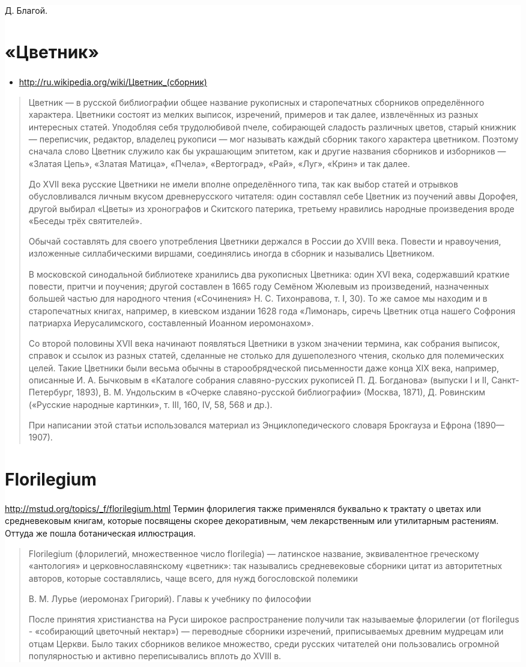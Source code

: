 Д. Благой.


<a id="org4d812e8"></a>

# «Цветник»

-   <http://ru.wikipedia.org/wiki/Цветник_(сборник)>

> Цветник — в русской библиографии общее название рукописных и старопечатных сборников определённого характера. Цветники состоят из мелких выписок, изречений, примеров и так далее, извлечённых из разных интересных статей. Уподобляя себя трудолюбивой пчеле, собирающей сладость различных цветов, старый книжник — переписчик, редактор, владелец рукописи — мог называть каждый сборник такого характера цветником. Поэтому сначала слово Цветник служило как бы украшающим эпитетом, как и другие названия сборников и изборников — «Златая Цепь», «Златая Матица», «Пчела», «Вертоград», «Рай», «Луг», «Крин» и так далее.
> 
> До XVII века русские Цветники не имели вполне определённого типа, так как выбор статей и отрывков обусловливался личным вкусом древнерусского читателя: один составлял себе Цветник из поучений аввы Дорофея, другой выбирал «Цветы» из хронографов и Скитского патерика, третьему нравились народные произведения вроде «Беседы трёх святителей».
> 
> Обычай составлять для своего употребления Цветники держался в России до XVIII века. Повести и нравоучения, изложенные силлабическими виршами, соединялись иногда в сборник и назывались Цветником.
> 
> В московской синодальной библиотеке хранились два рукописных Цветника: один XVI века, содержавший краткие повести, притчи и поучения; другой составлен в 1665 году Семёном Жюлевым из произведений, назначенных большей частью для народного чтения («Сочинения» Н. С. Тихонравова, т. I, 30). То же самое мы находим и в старопечатных книгах, например, в киевском издании 1628 года «Лимонарь, сиречь Цветник отца нашего Софрония патриарха Иерусалимского, составленный Иоанном иеромонахом».
> 
> Co второй половины XVII века начинают появляться Цветники в узком значении термина, как собрания выписок, справок и ссылок из разных статей, сделанные не столько для душеполезного чтения, сколько для полемических целей. Такие Цветники были весьма обычны в старообрядческой письменности даже конца XIX века, например, описанные И. А. Бычковым в «Каталоге собрания славяно-русских рукописей П. Д. Богданова» (выпуски I и II, Санкт-Петербург, 1893), В. М. Ундольским в «Очерке славяно-русской библиографии» (Москва, 1871), Д. Ровинским («Русские народные картинки», т. III, 160, IV, 58, 568 и др.).
> 
> При написании этой статьи использовался материал из Энциклопедического словаря Брокгауза и Ефрона (1890—1907).


<a id="orgcaaddf9"></a>

# Florilegium

  <http://mstud.org/topics/_f/florilegium.html>
Термин флорилегия также применялся буквально к трактату о цветах или средневековым книгам, которые посвящены скорее декоративным, чем лекарственным или утилитарным растениям. Оттуда же пошла ботаническая иллюстрация. 

> Florilegium (флорилегий, множественное число florilegia) — латинское название, эквивалентное греческому «антология» и церковнославянскому «цветник»: так назывались средневековые сборники цитат из авторитетных авторов, которые составлялись, чаще всего, для нужд богословской полемики
> 
> В. М. Лурье (иеромонах Григорий). Главы к учебнику по философии
> 
> После принятия христианства на Руси широкое распространение получили так называемые флорилегии (от florilegus - «собирающий цветочный нектар») — переводные сборники изречений, приписываемых древним мудрецам или отцам Церкви. Было таких сборников великое множество, среди русских читателей они пользовались огромной популярностью и активно переписывались вплоть до XVIII в.
> 